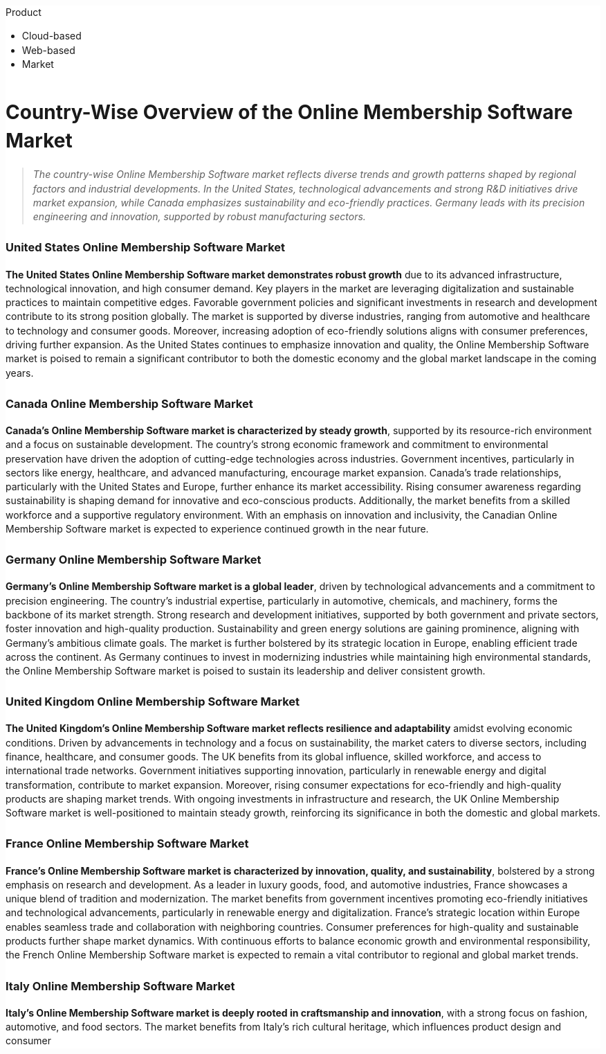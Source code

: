 Product</h3><ul><li>Cloud-based</li><li>Web-based</li><li>Market</li></ul><h1><span class="">Country-Wise Overview of the Online Membership Software Market<br /></span></h1><blockquote><p><em><span class="">The country-wise Online Membership Software market reflects diverse trends and growth patterns shaped by regional factors and industrial developments. In the United States, technological advancements and strong R&amp;D initiatives drive market expansion, while Canada emphasizes sustainability and eco-friendly practices. Germany leads with its precision engineering and innovation, supported by robust manufacturing sectors.</span></em></p></blockquote><h3><strong>United States Online Membership Software Market</strong></h3><p><strong>The United States Online Membership Software market demonstrates robust growth</strong> due to its advanced infrastructure, technological innovation, and high consumer demand. Key players in the market are leveraging digitalization and sustainable practices to maintain competitive edges. Favorable government policies and significant investments in research and development contribute to its strong position globally. The market is supported by diverse industries, ranging from automotive and healthcare to technology and consumer goods. Moreover, increasing adoption of eco-friendly solutions aligns with consumer preferences, driving further expansion. As the United States continues to emphasize innovation and quality, the Online Membership Software market is poised to remain a significant contributor to both the domestic economy and the global market landscape in the coming years.</p><h3><strong>Canada Online Membership Software Market</strong></h3><p><strong>Canada&rsquo;s Online Membership Software market is characterized by steady growth</strong>, supported by its resource-rich environment and a focus on sustainable development. The country&rsquo;s strong economic framework and commitment to environmental preservation have driven the adoption of cutting-edge technologies across industries. Government incentives, particularly in sectors like energy, healthcare, and advanced manufacturing, encourage market expansion. Canada&rsquo;s trade relationships, particularly with the United States and Europe, further enhance its market accessibility. Rising consumer awareness regarding sustainability is shaping demand for innovative and eco-conscious products. Additionally, the market benefits from a skilled workforce and a supportive regulatory environment. With an emphasis on innovation and inclusivity, the Canadian Online Membership Software market is expected to experience continued growth in the near future.</p><h3><strong>Germany Online Membership Software Market</strong></h3><p><strong>Germany&rsquo;s Online Membership Software market is a global leader</strong>, driven by technological advancements and a commitment to precision engineering. The country&rsquo;s industrial expertise, particularly in automotive, chemicals, and machinery, forms the backbone of its market strength. Strong research and development initiatives, supported by both government and private sectors, foster innovation and high-quality production. Sustainability and green energy solutions are gaining prominence, aligning with Germany&rsquo;s ambitious climate goals. The market is further bolstered by its strategic location in Europe, enabling efficient trade across the continent. As Germany continues to invest in modernizing industries while maintaining high environmental standards, the Online Membership Software market is poised to sustain its leadership and deliver consistent growth.</p><h3><strong>United Kingdom Online Membership Software Market</strong></h3><p><strong>The United Kingdom&rsquo;s Online Membership Software market reflects resilience and adaptability</strong> amidst evolving economic conditions. Driven by advancements in technology and a focus on sustainability, the market caters to diverse sectors, including finance, healthcare, and consumer goods. The UK benefits from its global influence, skilled workforce, and access to international trade networks. Government initiatives supporting innovation, particularly in renewable energy and digital transformation, contribute to market expansion. Moreover, rising consumer expectations for eco-friendly and high-quality products are shaping market trends. With ongoing investments in infrastructure and research, the UK Online Membership Software market is well-positioned to maintain steady growth, reinforcing its significance in both the domestic and global markets.</p><h3><strong>France Online Membership Software Market</strong></h3><p><strong>France&rsquo;s Online Membership Software market is characterized by innovation, quality, and sustainability</strong>, bolstered by a strong emphasis on research and development. As a leader in luxury goods, food, and automotive industries, France showcases a unique blend of tradition and modernization. The market benefits from government incentives promoting eco-friendly initiatives and technological advancements, particularly in renewable energy and digitalization. France&rsquo;s strategic location within Europe enables seamless trade and collaboration with neighboring countries. Consumer preferences for high-quality and sustainable products further shape market dynamics. With continuous efforts to balance economic growth and environmental responsibility, the French Online Membership Software market is expected to remain a vital contributor to regional and global market trends.</p><h3><strong>Italy Online Membership Software Market</strong></h3><p><strong>Italy&rsquo;s Online Membership Software market is deeply rooted in craftsmanship and innovation</strong>, with a strong focus on fashion, automotive, and food sectors. The market benefits from Italy&rsquo;s rich cultural heritage, which influences product design and consumer
